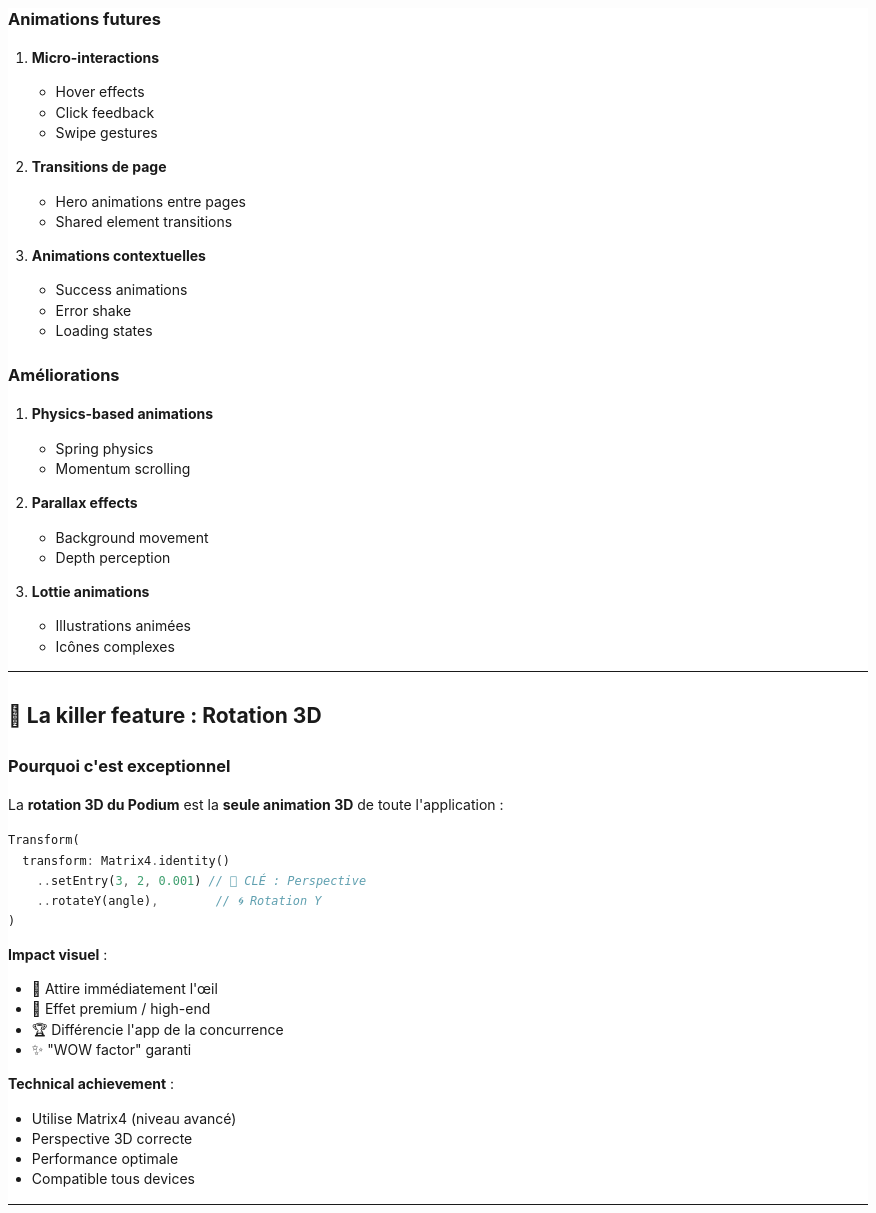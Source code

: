 ### Animations futures

1. **Micro-interactions**
   - Hover effects
   - Click feedback
   - Swipe gestures

2. **Transitions de page**
   - Hero animations entre pages
   - Shared element transitions

3. **Animations contextuelles**
   - Success animations
   - Error shake
   - Loading states

### Améliorations

1. **Physics-based animations**
   - Spring physics
   - Momentum scrolling

2. **Parallax effects**
   - Background movement
   - Depth perception

3. **Lottie animations**
   - Illustrations animées
   - Icônes complexes

---

## 💎 La killer feature : Rotation 3D

### Pourquoi c'est exceptionnel

La **rotation 3D du Podium** est la **seule animation 3D** de toute l'application :

```dart
Transform(
  transform: Matrix4.identity()
    ..setEntry(3, 2, 0.001) // 🔑 CLÉ : Perspective
    ..rotateY(angle),        // 🌀 Rotation Y
)
```

**Impact visuel** :
- 🎯 Attire immédiatement l'œil
- 💎 Effet premium / high-end
- 🏆 Différencie l'app de la concurrence
- ✨ "WOW factor" garanti

**Technical achievement** :
- Utilise Matrix4 (niveau avancé)
- Perspective 3D correcte
- Performance optimale
- Compatible tous devices

---